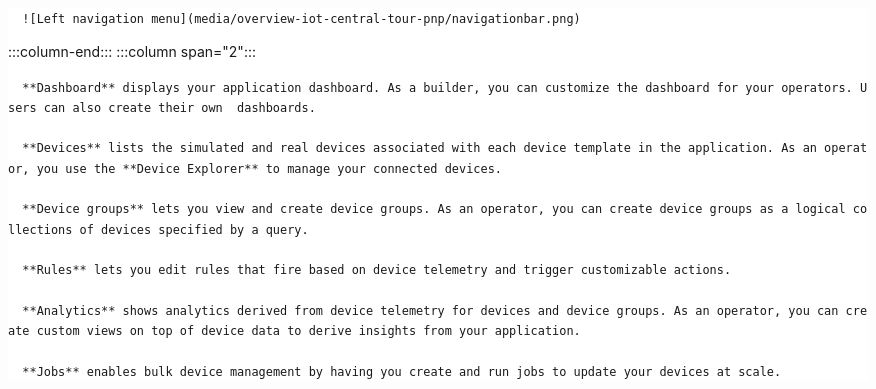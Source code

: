       ![Left navigation menu](media/overview-iot-central-tour-pnp/navigationbar.png)
  :::column-end:::
  :::column span="2":::

      **Dashboard** displays your application dashboard. As a builder, you can customize the dashboard for your operators. Users can also create their own  dashboards.
    
      **Devices** lists the simulated and real devices associated with each device template in the application. As an operator, you use the **Device Explorer** to manage your connected devices.
    
      **Device groups** lets you view and create device groups. As an operator, you can create device groups as a logical collections of devices specified by a query.

      **Rules** lets you edit rules that fire based on device telemetry and trigger customizable actions.
    
      **Analytics** shows analytics derived from device telemetry for devices and device groups. As an operator, you can create custom views on top of device data to derive insights from your application.
    
      **Jobs** enables bulk device management by having you create and run jobs to update your devices at scale.
    
